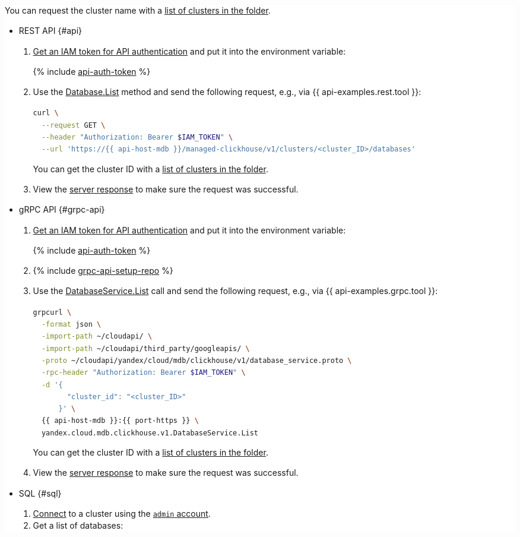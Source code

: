   You can request the cluster name with a [list of clusters in the folder](cluster-list.md#list-clusters).

- REST API {#api}

  1. [Get an IAM token for API authentication](../api-ref/authentication.md) and put it into the environment variable:

      {% include [api-auth-token](../../_includes/mdb/api-auth-token.md) %}

  1. Use the [Database.List](../api-ref/Database/list.md) method and send the following request, e.g., via {{ api-examples.rest.tool }}:

      ```bash
      curl \
        --request GET \
        --header "Authorization: Bearer $IAM_TOKEN" \
        --url 'https://{{ api-host-mdb }}/managed-clickhouse/v1/clusters/<cluster_ID>/databases'
      ```

      You can get the cluster ID with a [list of clusters in the folder](cluster-list.md#list-clusters).

  1. View the [server response](../api-ref/Database/list.md#yandex.cloud.mdb.clickhouse.v1.ListDatabasesResponse) to make sure the request was successful.

- gRPC API {#grpc-api}

  1. [Get an IAM token for API authentication](../api-ref/authentication.md) and put it into the environment variable:

      {% include [api-auth-token](../../_includes/mdb/api-auth-token.md) %}

  1. {% include [grpc-api-setup-repo](../../_includes/mdb/grpc-api-setup-repo.md) %}
  1. Use the [DatabaseService.List](../api-ref/grpc/Database/list.md) call and send the following request, e.g., via {{ api-examples.grpc.tool }}:

      ```bash
      grpcurl \
        -format json \
        -import-path ~/cloudapi/ \
        -import-path ~/cloudapi/third_party/googleapis/ \
        -proto ~/cloudapi/yandex/cloud/mdb/clickhouse/v1/database_service.proto \
        -rpc-header "Authorization: Bearer $IAM_TOKEN" \
        -d '{
              "cluster_id": "<cluster_ID>"
            }' \
        {{ api-host-mdb }}:{{ port-https }} \
        yandex.cloud.mdb.clickhouse.v1.DatabaseService.List
      ```

      You can get the cluster ID with a [list of clusters in the folder](cluster-list.md#list-clusters).

  1. View the [server response](../api-ref/grpc/Database/list.md#yandex.cloud.mdb.clickhouse.v1.ListDatabasesResponse) to make sure the request was successful.

- SQL {#sql}

  1. [Connect](connect/clients.md) to a cluster using the [`admin` account](#sql-database-management).
  1. Get a list of databases:
